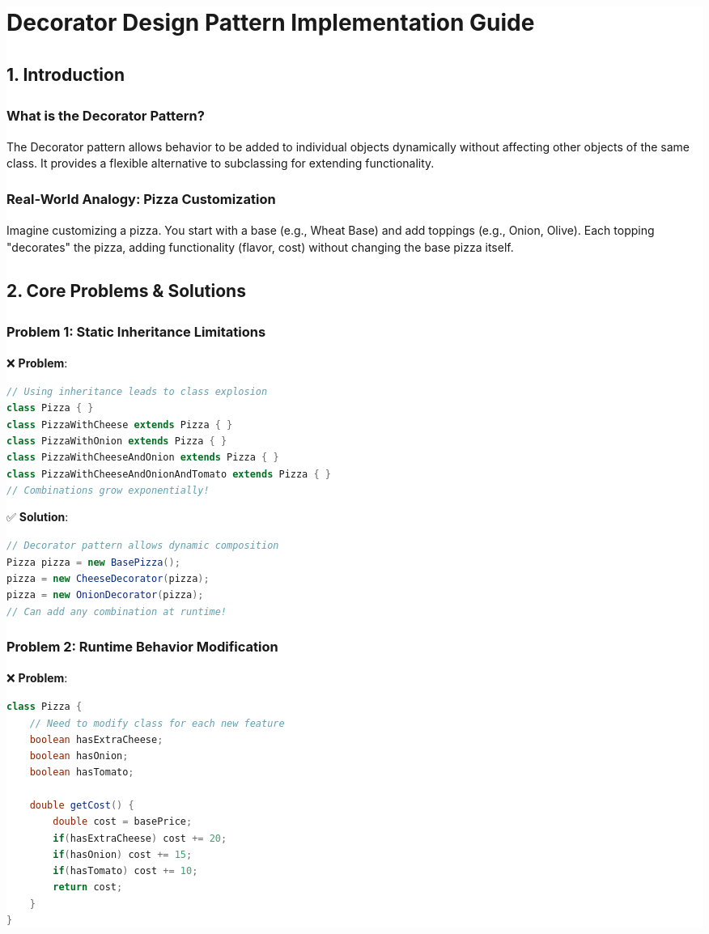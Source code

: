 # Decorator Design Pattern Implementation Guide
## 1. Introduction

### What is the Decorator Pattern?

The Decorator pattern allows behavior to be added to individual objects dynamically without affecting other objects of the same class. It provides a flexible alternative to subclassing for extending functionality.

### Real-World Analogy: Pizza Customization

Imagine customizing a pizza. You start with a base (e.g., Wheat Base) and add toppings (e.g., Onion, Olive). Each topping "decorates" the pizza, adding functionality (flavor, cost) without changing the base pizza itself.

## 2. Core Problems & Solutions

### Problem 1: Static Inheritance Limitations
❌ **Problem**:
```java
// Using inheritance leads to class explosion
class Pizza { }
class PizzaWithCheese extends Pizza { }
class PizzaWithOnion extends Pizza { }
class PizzaWithCheeseAndOnion extends Pizza { }
class PizzaWithCheeseAndOnionAndTomato extends Pizza { }
// Combinations grow exponentially!
```

✅ **Solution**:
```java
// Decorator pattern allows dynamic composition
Pizza pizza = new BasePizza();
pizza = new CheeseDecorator(pizza);
pizza = new OnionDecorator(pizza);
// Can add any combination at runtime!
```

### Problem 2: Runtime Behavior Modification
❌ **Problem**:
```java
class Pizza {
    // Need to modify class for each new feature
    boolean hasExtraCheese;
    boolean hasOnion;
    boolean hasTomato;
    
    double getCost() {
        double cost = basePrice;
        if(hasExtraCheese) cost += 20;
        if(hasOnion) cost += 15;
        if(hasTomato) cost += 10;
        return cost;
    }
}
```
